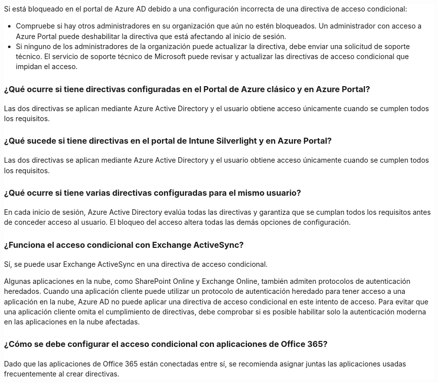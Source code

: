 Si está bloqueado en el portal de Azure AD debido a una configuración incorrecta de una directiva de acceso condicional:

- Compruebe si hay otros administradores en su organización que aún no estén bloqueados. Un administrador con acceso a Azure Portal puede deshabilitar la directiva que está afectando al inicio de sesión. 
- Si ninguno de los administradores de la organización puede actualizar la directiva, debe enviar una solicitud de soporte técnico. El servicio de soporte técnico de Microsoft puede revisar y actualizar las directivas de acceso condicional que impidan el acceso.

### <a name="what-happens-if-you-have-policies-in-the-azure-classic-portal-and-azure-portal-configured"></a>¿Qué ocurre si tiene directivas configuradas en el Portal de Azure clásico y en Azure Portal?  

Las dos directivas se aplican mediante Azure Active Directory y el usuario obtiene acceso únicamente cuando se cumplen todos los requisitos.

### <a name="what-happens-if-you-have-policies-in-the-intune-silverlight-portal-and-the-azure-portal"></a>¿Qué sucede si tiene directivas en el portal de Intune Silverlight y en Azure Portal?

Las dos directivas se aplican mediante Azure Active Directory y el usuario obtiene acceso únicamente cuando se cumplen todos los requisitos.

### <a name="what-happens-if-i-have-multiple-policies-for-the-same-user-configured"></a>¿Qué ocurre si tiene varias directivas configuradas para el mismo usuario?  

En cada inicio de sesión, Azure Active Directory evalúa todas las directivas y garantiza que se cumplan todos los requisitos antes de conceder acceso al usuario. El bloqueo del acceso altera todas las demás opciones de configuración. 

### <a name="does-conditional-access-work-with-exchange-activesync"></a>¿Funciona el acceso condicional con Exchange ActiveSync?

Sí, se puede usar Exchange ActiveSync en una directiva de acceso condicional.

Algunas aplicaciones en la nube, como SharePoint Online y Exchange Online, también admiten protocolos de autenticación heredados. Cuando una aplicación cliente puede utilizar un protocolo de autenticación heredado para tener acceso a una aplicación en la nube, Azure AD no puede aplicar una directiva de acceso condicional en este intento de acceso. Para evitar que una aplicación cliente omita el cumplimiento de directivas, debe comprobar si es posible habilitar solo la autenticación moderna en las aplicaciones en la nube afectadas.

### <a name="how-should-you-configure-conditional-access-with-office-365-apps"></a>¿Cómo se debe configurar el acceso condicional con aplicaciones de Office 365?

Dado que las aplicaciones de Office 365 están conectadas entre sí, se recomienda asignar juntas las aplicaciones usadas frecuentemente al crear directivas.
